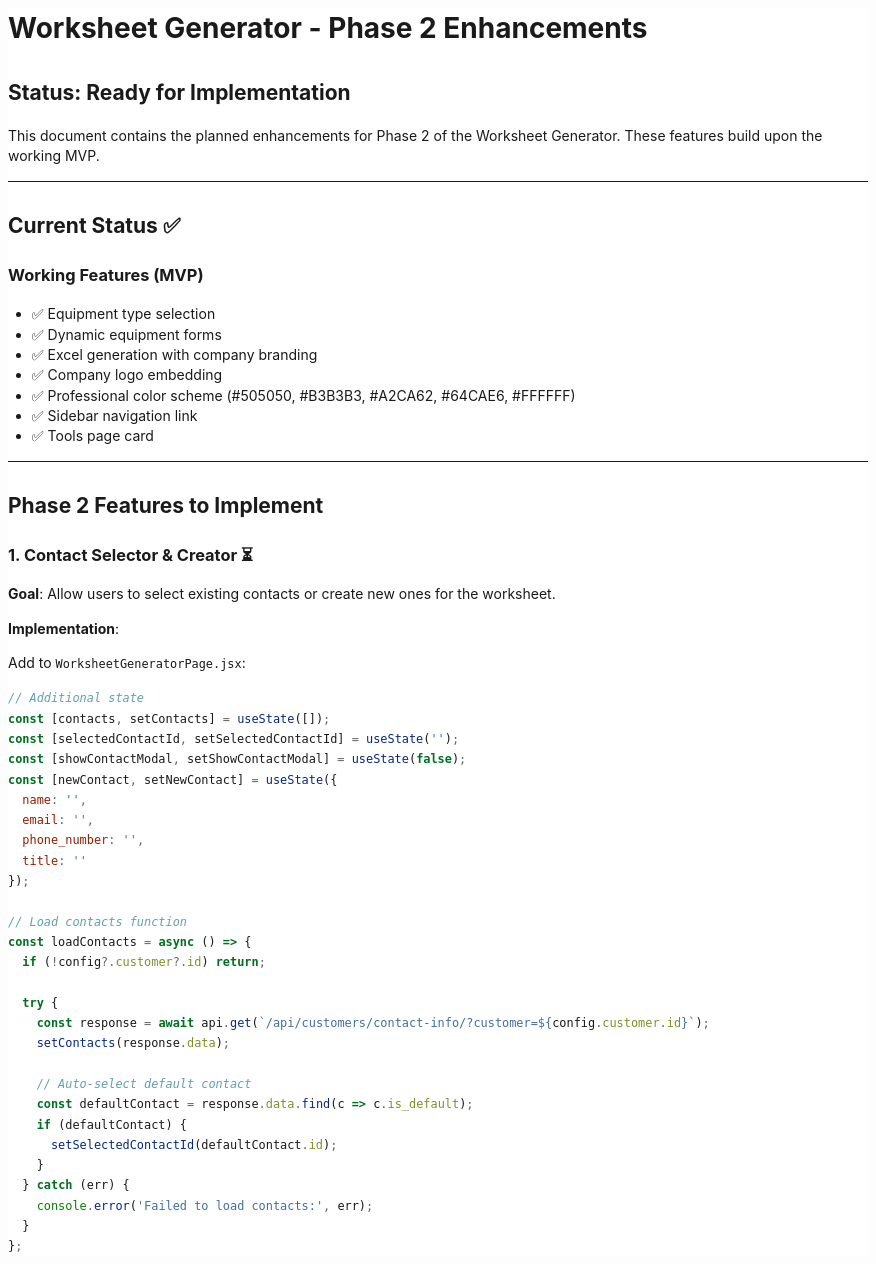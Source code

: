 # Worksheet Generator - Phase 2 Enhancements

## Status: Ready for Implementation

This document contains the planned enhancements for Phase 2 of the Worksheet Generator. These features build upon the working MVP.

---

## Current Status ✅

### Working Features (MVP)
- ✅ Equipment type selection
- ✅ Dynamic equipment forms
- ✅ Excel generation with company branding
- ✅ Company logo embedding
- ✅ Professional color scheme (#505050, #B3B3B3, #A2CA62, #64CAE6, #FFFFFF)
- ✅ Sidebar navigation link
- ✅ Tools page card

---

## Phase 2 Features to Implement

### 1. Contact Selector & Creator ⏳

**Goal**: Allow users to select existing contacts or create new ones for the worksheet.

**Implementation**:

Add to `WorksheetGeneratorPage.jsx`:

```javascript
// Additional state
const [contacts, setContacts] = useState([]);
const [selectedContactId, setSelectedContactId] = useState('');
const [showContactModal, setShowContactModal] = useState(false);
const [newContact, setNewContact] = useState({
  name: '',
  email: '',
  phone_number: '',
  title: ''
});

// Load contacts function
const loadContacts = async () => {
  if (!config?.customer?.id) return;

  try {
    const response = await api.get(`/api/customers/contact-info/?customer=${config.customer.id}`);
    setContacts(response.data);

    // Auto-select default contact
    const defaultContact = response.data.find(c => c.is_default);
    if (defaultContact) {
      setSelectedContactId(defaultContact.id);
    }
  } catch (err) {
    console.error('Failed to load contacts:', err);
  }
};

```